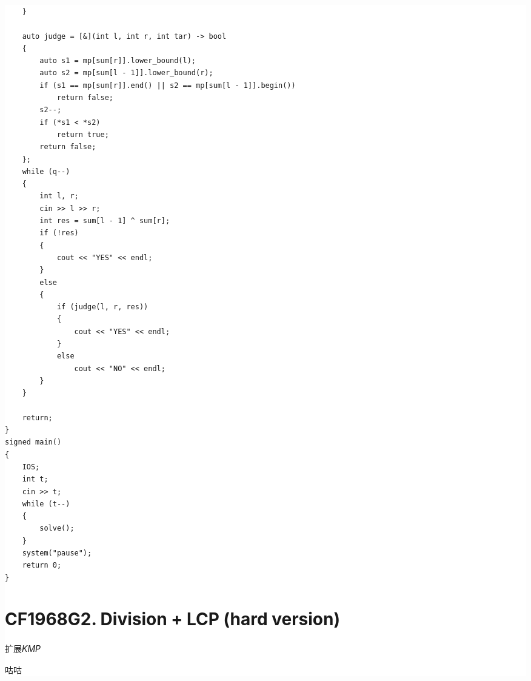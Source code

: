 ```
    }

    auto judge = [&](int l, int r, int tar) -> bool
    {
        auto s1 = mp[sum[r]].lower_bound(l);
        auto s2 = mp[sum[l - 1]].lower_bound(r);
        if (s1 == mp[sum[r]].end() || s2 == mp[sum[l - 1]].begin())
            return false;
        s2--;
        if (*s1 < *s2)
            return true;
        return false;
    };
    while (q--)
    {
        int l, r;
        cin >> l >> r;
        int res = sum[l - 1] ^ sum[r];
        if (!res)
        {
            cout << "YES" << endl;
        }
        else
        {
            if (judge(l, r, res))
            {
                cout << "YES" << endl;
            }
            else
                cout << "NO" << endl;
        }
    }

    return;
}
signed main()
{
    IOS;
    int t;
    cin >> t;
    while (t--)
    {
        solve();
    }
    system("pause");
    return 0;
}
```

# CF1968G2. Division + LCP (hard version)

扩展$KMP$

咕咕

